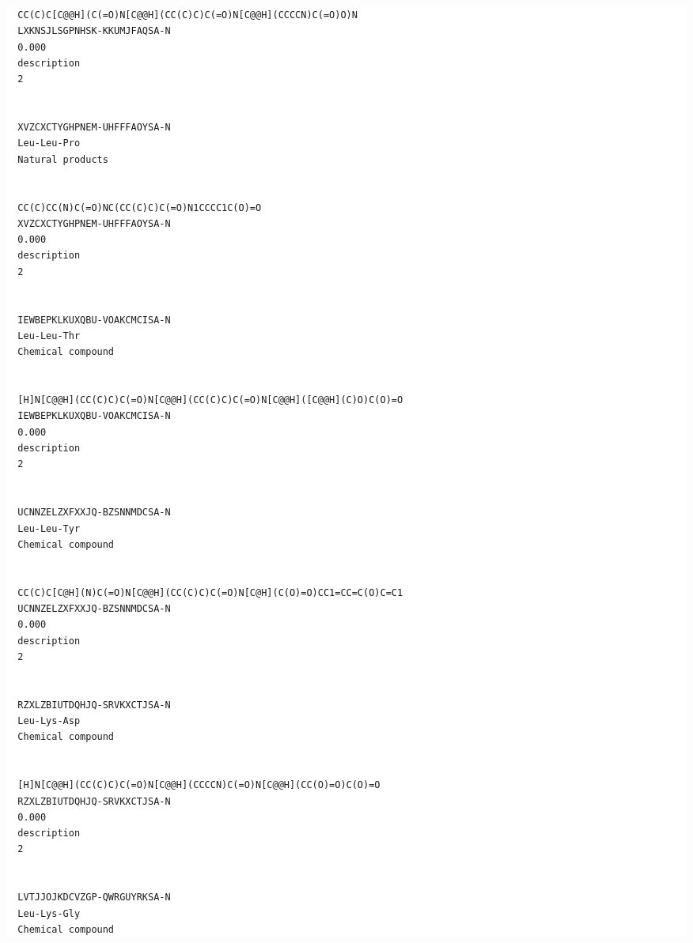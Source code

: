       
      CC(C)C[C@@H](C(=O)N[C@@H](CC(C)C)C(=O)N[C@@H](CCCCN)C(=O)O)N
      LXKNSJLSGPNHSK-KKUMJFAQSA-N
      0.000
      description
      2
    
    
      XVZCXCTYGHPNEM-UHFFFAOYSA-N
      Leu-Leu-Pro
      Natural products
      
      
      CC(C)CC(N)C(=O)NC(CC(C)C)C(=O)N1CCCC1C(O)=O
      XVZCXCTYGHPNEM-UHFFFAOYSA-N
      0.000
      description
      2
    
    
      IEWBEPKLKUXQBU-VOAKCMCISA-N
      Leu-Leu-Thr
      Chemical compound
      
      
      [H]N[C@@H](CC(C)C)C(=O)N[C@@H](CC(C)C)C(=O)N[C@@H]([C@@H](C)O)C(O)=O
      IEWBEPKLKUXQBU-VOAKCMCISA-N
      0.000
      description
      2
    
    
      UCNNZELZXFXXJQ-BZSNNMDCSA-N
      Leu-Leu-Tyr
      Chemical compound
      
      
      CC(C)C[C@H](N)C(=O)N[C@@H](CC(C)C)C(=O)N[C@H](C(O)=O)CC1=CC=C(O)C=C1
      UCNNZELZXFXXJQ-BZSNNMDCSA-N
      0.000
      description
      2
    
    
      RZXLZBIUTDQHJQ-SRVKXCTJSA-N
      Leu-Lys-Asp
      Chemical compound
      
      
      [H]N[C@@H](CC(C)C)C(=O)N[C@@H](CCCCN)C(=O)N[C@@H](CC(O)=O)C(O)=O
      RZXLZBIUTDQHJQ-SRVKXCTJSA-N
      0.000
      description
      2
    
    
      LVTJJOJKDCVZGP-QWRGUYRKSA-N
      Leu-Lys-Gly
      Chemical compound
      